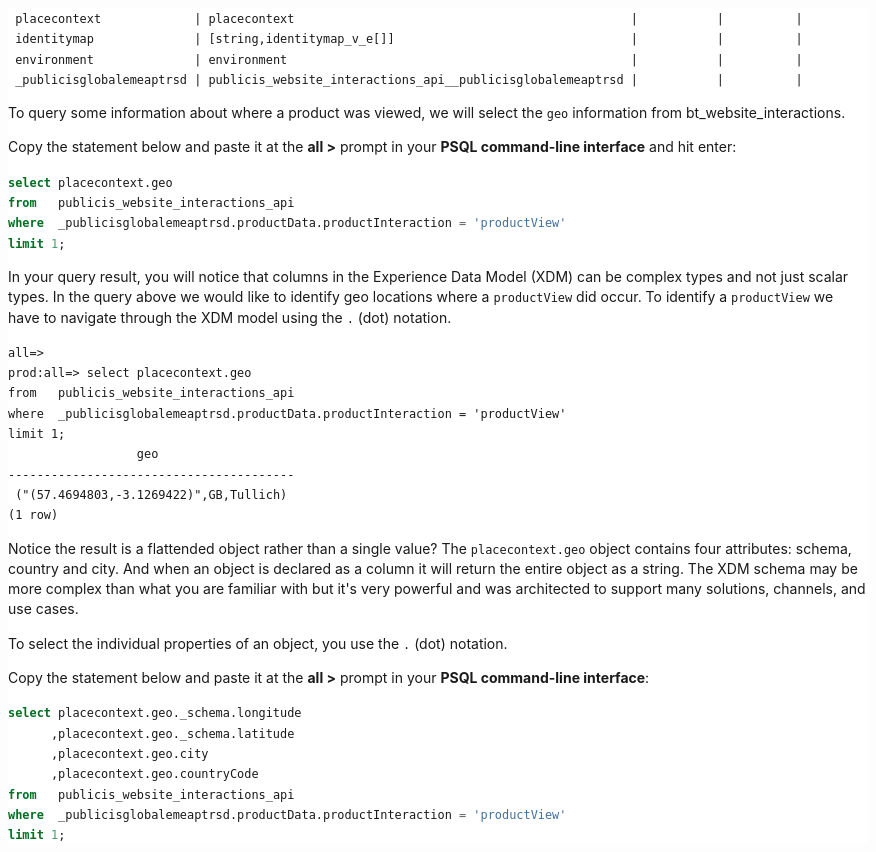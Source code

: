 ```text
 placecontext             | placecontext                                               |           |          | 
 identitymap              | [string,identitymap_v_e[]]                                 |           |          | 
 environment              | environment                                                |           |          | 
 _publicisglobalemeaptrsd | publicis_website_interactions_api__publicisglobalemeaptrsd |           |          | 
```

To query some information about where a product was viewed, we will select the ``geo`` information from bt_website_interactions.

Copy the statement below and paste it at the **all >** prompt in your **PSQL command-line interface** and hit enter:

```sql
select placecontext.geo
from   publicis_website_interactions_api
where  _publicisglobalemeaptrsd.productData.productInteraction = 'productView'
limit 1;
```

In your query result, you will notice that columns in the Experience Data Model (XDM) can be complex types and not just scalar types. In the query above we would like to identify geo locations where a ``productView`` did occur. To identify a ``productView`` we have to navigate through the XDM model using the ``.`` (dot) notation.

```text
all=> 
prod:all=> select placecontext.geo
from   publicis_website_interactions_api
where  _publicisglobalemeaptrsd.productData.productInteraction = 'productView'
limit 1;
                  geo                   
----------------------------------------
 ("(57.4694803,-3.1269422)",GB,Tullich)
(1 row)
```

Notice the result is a flattended object rather than a single value? The ``placecontext.geo`` object contains four attributes: schema, country and city. And when an object is declared as a column it will return the entire object as a string. The XDM schema may be more complex than what you are familiar with but it's very powerful and was architected to support many solutions, channels, and use cases.

To select the individual properties of an object, you use the ``.`` (dot) notation.

Copy the statement below and paste it at the **all >** prompt in your **PSQL command-line interface**:

```sql
select placecontext.geo._schema.longitude
      ,placecontext.geo._schema.latitude
      ,placecontext.geo.city
      ,placecontext.geo.countryCode
from   publicis_website_interactions_api
where  _publicisglobalemeaptrsd.productData.productInteraction = 'productView'
limit 1;
```
